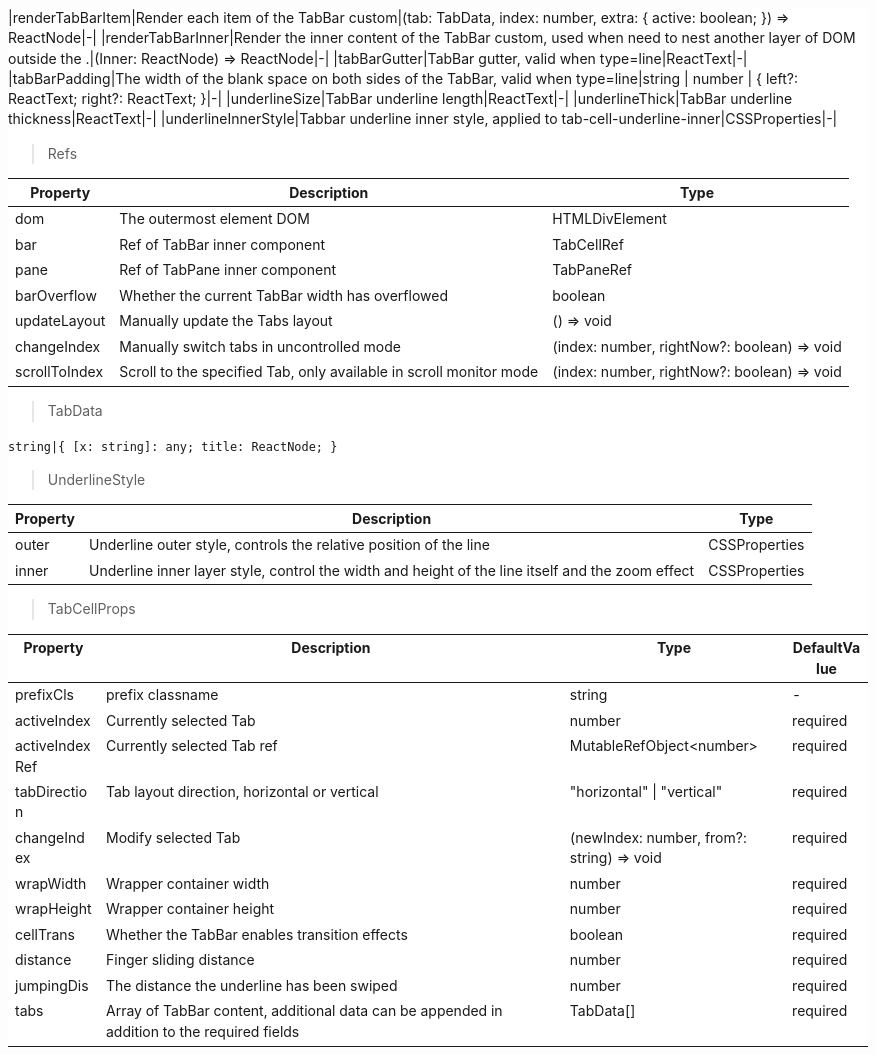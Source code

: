 |renderTabBarItem|Render each item of the TabBar custom|(tab: TabData, index: number, extra: \{ active: boolean; \}) =\> ReactNode|-|
|renderTabBarInner|Render the inner content of the TabBar custom, used when need to nest another layer of DOM outside the \.|(Inner: ReactNode) =\> ReactNode|-|
|tabBarGutter|TabBar gutter, valid when type=line|ReactText|-|
|tabBarPadding|The width of the blank space on both sides of the TabBar, valid when type=line|string \| number \| \{ left?: ReactText; right?: ReactText; \}|-|
|underlineSize|TabBar underline length|ReactText|-|
|underlineThick|TabBar underline thickness|ReactText|-|
|underlineInnerStyle|Tabbar underline inner style, applied to tab\-cell\-underline\-inner|CSSProperties|-|

> Refs

|Property|Description|Type|
|----------|-------------|------|
|dom|The outermost element DOM|HTMLDivElement|
|bar|Ref of TabBar inner component|TabCellRef|
|pane|Ref of TabPane inner component|TabPaneRef|
|barOverflow|Whether the current TabBar width has overflowed|boolean|
|updateLayout|Manually update the Tabs layout|() =\> void|
|changeIndex|Manually switch tabs in uncontrolled mode|(index: number, rightNow?: boolean) =\> void|
|scrollToIndex|Scroll to the specified Tab, only available in scroll monitor mode|(index: number, rightNow?: boolean) =\> void|

> TabData

```
string|{ [x: string]: any; title: ReactNode; }
```

> UnderlineStyle

|Property|Description|Type|
|----------|-------------|------|
|outer|Underline outer style, controls the relative position of the line|CSSProperties|
|inner|Underline inner layer style, control the width and height of the line itself and the zoom effect|CSSProperties|

> TabCellProps

|Property|Description|Type|DefaultValue|
|----------|-------------|------|------|
|prefixCls|prefix classname|string|-|
|activeIndex|Currently selected Tab|number|required|
|activeIndexRef|Currently selected Tab ref|MutableRefObject\<number\>|required|
|tabDirection|Tab layout direction, horizontal or vertical|"horizontal" \| "vertical"|required|
|changeIndex|Modify selected Tab|(newIndex: number, from?: string) =\> void|required|
|wrapWidth|Wrapper container width|number|required|
|wrapHeight|Wrapper container height|number|required|
|cellTrans|Whether the TabBar enables transition effects|boolean|required|
|distance|Finger sliding distance|number|required|
|jumpingDis|The distance the underline has been swiped|number|required|
|tabs|Array of TabBar content, additional data can be appended in addition to the required fields|TabData\[\]|required|